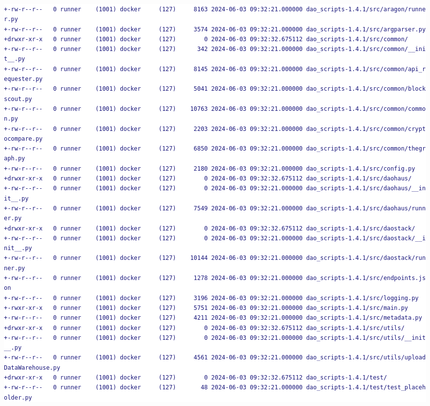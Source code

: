 ```diff
+-rw-r--r--   0 runner    (1001) docker     (127)     8163 2024-06-03 09:32:21.000000 dao_scripts-1.4.1/src/aragon/runner.py
+-rw-r--r--   0 runner    (1001) docker     (127)     3574 2024-06-03 09:32:21.000000 dao_scripts-1.4.1/src/argparser.py
+drwxr-xr-x   0 runner    (1001) docker     (127)        0 2024-06-03 09:32:32.675112 dao_scripts-1.4.1/src/common/
+-rw-r--r--   0 runner    (1001) docker     (127)      342 2024-06-03 09:32:21.000000 dao_scripts-1.4.1/src/common/__init__.py
+-rw-r--r--   0 runner    (1001) docker     (127)     8145 2024-06-03 09:32:21.000000 dao_scripts-1.4.1/src/common/api_requester.py
+-rw-r--r--   0 runner    (1001) docker     (127)     5041 2024-06-03 09:32:21.000000 dao_scripts-1.4.1/src/common/blockscout.py
+-rw-r--r--   0 runner    (1001) docker     (127)    10763 2024-06-03 09:32:21.000000 dao_scripts-1.4.1/src/common/common.py
+-rw-r--r--   0 runner    (1001) docker     (127)     2203 2024-06-03 09:32:21.000000 dao_scripts-1.4.1/src/common/cryptocompare.py
+-rw-r--r--   0 runner    (1001) docker     (127)     6850 2024-06-03 09:32:21.000000 dao_scripts-1.4.1/src/common/thegraph.py
+-rw-r--r--   0 runner    (1001) docker     (127)     2180 2024-06-03 09:32:21.000000 dao_scripts-1.4.1/src/config.py
+drwxr-xr-x   0 runner    (1001) docker     (127)        0 2024-06-03 09:32:32.675112 dao_scripts-1.4.1/src/daohaus/
+-rw-r--r--   0 runner    (1001) docker     (127)        0 2024-06-03 09:32:21.000000 dao_scripts-1.4.1/src/daohaus/__init__.py
+-rw-r--r--   0 runner    (1001) docker     (127)     7549 2024-06-03 09:32:21.000000 dao_scripts-1.4.1/src/daohaus/runner.py
+drwxr-xr-x   0 runner    (1001) docker     (127)        0 2024-06-03 09:32:32.675112 dao_scripts-1.4.1/src/daostack/
+-rw-r--r--   0 runner    (1001) docker     (127)        0 2024-06-03 09:32:21.000000 dao_scripts-1.4.1/src/daostack/__init__.py
+-rw-r--r--   0 runner    (1001) docker     (127)    10144 2024-06-03 09:32:21.000000 dao_scripts-1.4.1/src/daostack/runner.py
+-rw-r--r--   0 runner    (1001) docker     (127)     1278 2024-06-03 09:32:21.000000 dao_scripts-1.4.1/src/endpoints.json
+-rw-r--r--   0 runner    (1001) docker     (127)     3196 2024-06-03 09:32:21.000000 dao_scripts-1.4.1/src/logging.py
+-rwxr-xr-x   0 runner    (1001) docker     (127)     5751 2024-06-03 09:32:21.000000 dao_scripts-1.4.1/src/main.py
+-rw-r--r--   0 runner    (1001) docker     (127)     4211 2024-06-03 09:32:21.000000 dao_scripts-1.4.1/src/metadata.py
+drwxr-xr-x   0 runner    (1001) docker     (127)        0 2024-06-03 09:32:32.675112 dao_scripts-1.4.1/src/utils/
+-rw-r--r--   0 runner    (1001) docker     (127)        0 2024-06-03 09:32:21.000000 dao_scripts-1.4.1/src/utils/__init__.py
+-rw-r--r--   0 runner    (1001) docker     (127)     4561 2024-06-03 09:32:21.000000 dao_scripts-1.4.1/src/utils/uploadDataWarehouse.py
+drwxr-xr-x   0 runner    (1001) docker     (127)        0 2024-06-03 09:32:32.675112 dao_scripts-1.4.1/test/
+-rw-r--r--   0 runner    (1001) docker     (127)       48 2024-06-03 09:32:21.000000 dao_scripts-1.4.1/test/test_placeholder.py
```
